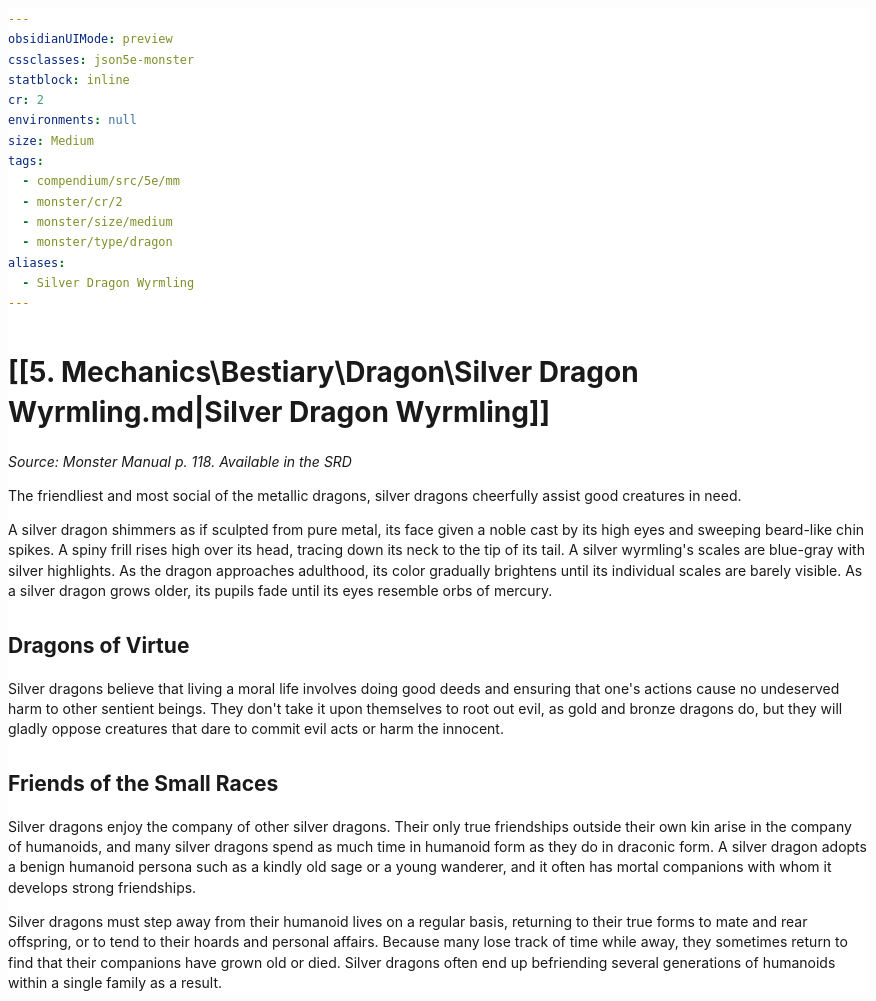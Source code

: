 ```yaml
---
obsidianUIMode: preview
cssclasses: json5e-monster
statblock: inline
cr: 2
environments: null
size: Medium
tags:
  - compendium/src/5e/mm
  - monster/cr/2
  - monster/size/medium
  - monster/type/dragon
aliases:
  - Silver Dragon Wyrmling
---
```

# [[5. Mechanics\Bestiary\Dragon\Silver Dragon Wyrmling.md|Silver Dragon Wyrmling]]
*Source: Monster Manual p. 118. Available in the <span title='Systems Reference Document (5.1)'>SRD</span>*

The friendliest and most social of the metallic dragons, silver dragons cheerfully assist good creatures in need.

A silver dragon shimmers as if sculpted from pure metal, its face given a noble cast by its high eyes and sweeping beard-like chin spikes. A spiny frill rises high over its head, tracing down its neck to the tip of its tail. A silver wyrmling's scales are blue-gray with silver highlights. As the dragon approaches adulthood, its color gradually brightens until its individual scales are barely visible. As a silver dragon grows older, its pupils fade until its eyes resemble orbs of mercury.

## Dragons of Virtue

Silver dragons believe that living a moral life involves doing good deeds and ensuring that one's actions cause no undeserved harm to other sentient beings. They don't take it upon themselves to root out evil, as gold and bronze dragons do, but they will gladly oppose creatures that dare to commit evil acts or harm the innocent.

## Friends of the Small Races

Silver dragons enjoy the company of other silver dragons. Their only true friendships outside their own kin arise in the company of humanoids, and many silver dragons spend as much time in humanoid form as they do in draconic form. A silver dragon adopts a benign humanoid persona such as a kindly old sage or a young wanderer, and it often has mortal companions with whom it develops strong friendships.

Silver dragons must step away from their humanoid lives on a regular basis, returning to their true forms to mate and rear offspring, or to tend to their hoards and personal affairs. Because many lose track of time while away, they sometimes return to find that their companions have grown old or died. Silver dragons often end up befriending several generations of humanoids within a single family as a result.
